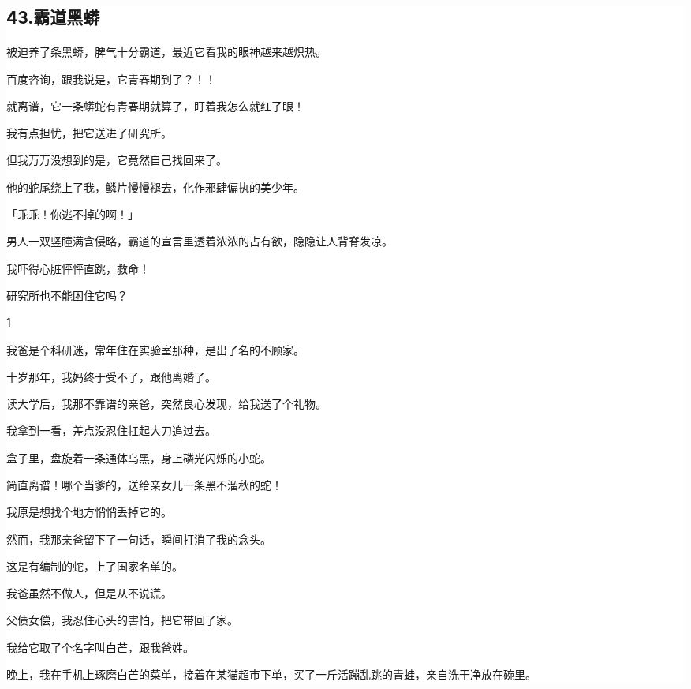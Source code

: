## 43.霸道黑蟒
被迫养了条黑蟒，脾气十分霸道，最近它看我的眼神越来越炽热。


百度咨询，跟我说是，它青春期到了？！！


就离谱，它一条蟒蛇有青春期就算了，盯着我怎么就红了眼！


我有点担忧，把它送进了研究所。


但我万万没想到的是，它竟然自己找回来了。


他的蛇尾绕上了我，鳞片慢慢褪去，化作邪肆偏执的美少年。


「乖乖！你逃不掉的啊！」


男人一双竖瞳满含侵略，霸道的宣言里透着浓浓的占有欲，隐隐让人背脊发凉。


我吓得心脏怦怦直跳，救命！


研究所也不能困住它吗？


1


我爸是个科研迷，常年住在实验室那种，是出了名的不顾家。


十岁那年，我妈终于受不了，跟他离婚了。


读大学后，我那不靠谱的亲爸，突然良心发现，给我送了个礼物。


我拿到一看，差点没忍住扛起大刀追过去。


盒子里，盘旋着一条通体乌黑，身上磷光闪烁的小蛇。


简直离谱！哪个当爹的，送给亲女儿一条黑不溜秋的蛇！


我原是想找个地方悄悄丢掉它的。


然而，我那亲爸留下了一句话，瞬间打消了我的念头。


这是有编制的蛇，上了国家名单的。


我爸虽然不做人，但是从不说谎。


父债女偿，我忍住心头的害怕，把它带回了家。


我给它取了个名字叫白芒，跟我爸姓。


晚上，我在手机上琢磨白芒的菜单，接着在某猫超市下单，买了一斤活蹦乱跳的青蛙，亲自洗干净放在碗里。
